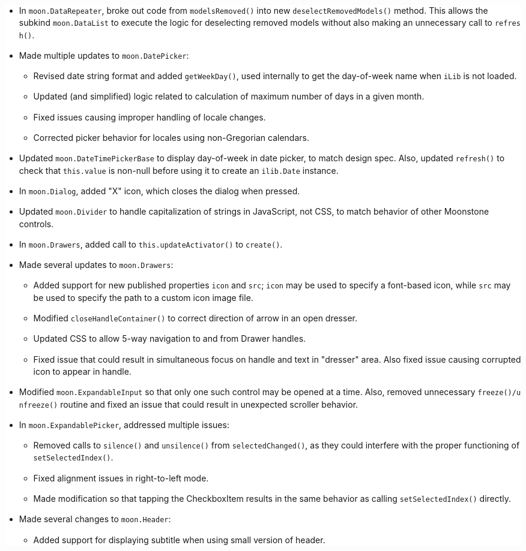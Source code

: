 * In `moon.DataRepeater`, broke out code from `modelsRemoved()` into new
    `deselectRemovedModels()` method.  This allows the subkind `moon.DataList`
    to execute the logic for deselecting removed models without also making an
    unnecessary call to `refresh()`.

* Made multiple updates to `moon.DatePicker`:

    + Revised date string format and added `getWeekDay()`, used internally to
        get the day-of-week name when `iLib` is not loaded.

    + Updated (and simplified) logic related to calculation of maximum number of
        days in a given month.

    + Fixed issues causing improper handling of locale changes.

    + Corrected picker behavior for locales using non-Gregorian calendars.

* Updated `moon.DateTimePickerBase` to display day-of-week in date picker, to
    match design spec. Also, updated `refresh()` to check that `this.value`
    is non-null before using it to create an `ilib.Date` instance.

* In `moon.Dialog`, added "X" icon, which closes the dialog when pressed.

* Updated `moon.Divider` to handle capitalization of strings in JavaScript, not
    CSS, to match behavior of other Moonstone controls.

* In `moon.Drawers`, added call to `this.updateActivator()` to `create()`.

* Made several updates to `moon.Drawers`:

    + Added support for new published properties `icon` and `src`; `icon` may be
        used to specify a font-based icon, while `src` may be used to specify
        the path to a custom icon image file.

    + Modified `closeHandleContainer()` to correct direction of arrow in an open
        dresser.

    + Updated CSS to allow 5-way navigation to and from Drawer handles.

    + Fixed issue that could result in simultaneous focus on handle and text in
        "dresser" area.  Also fixed issue causing corrupted icon to appear in
        handle.

* Modified `moon.ExpandableInput` so that only one such control may be opened at
    a time.  Also, removed unnecessary `freeze()/unfreeze()` routine and fixed
    an issue that could result in unexpected scroller behavior.

* In `moon.ExpandablePicker`, addressed multiple issues:

    + Removed calls to `silence()` and `unsilence()` from `selectedChanged()`,
        as they could interfere with the proper functioning of
        `setSelectedIndex()`.

    + Fixed alignment issues in right-to-left mode.

    + Made modification so that tapping the CheckboxItem results in the same
        behavior as calling `setSelectedIndex()` directly.

* Made several changes to `moon.Header`:

    + Added support for displaying subtitle when using small version of header.
